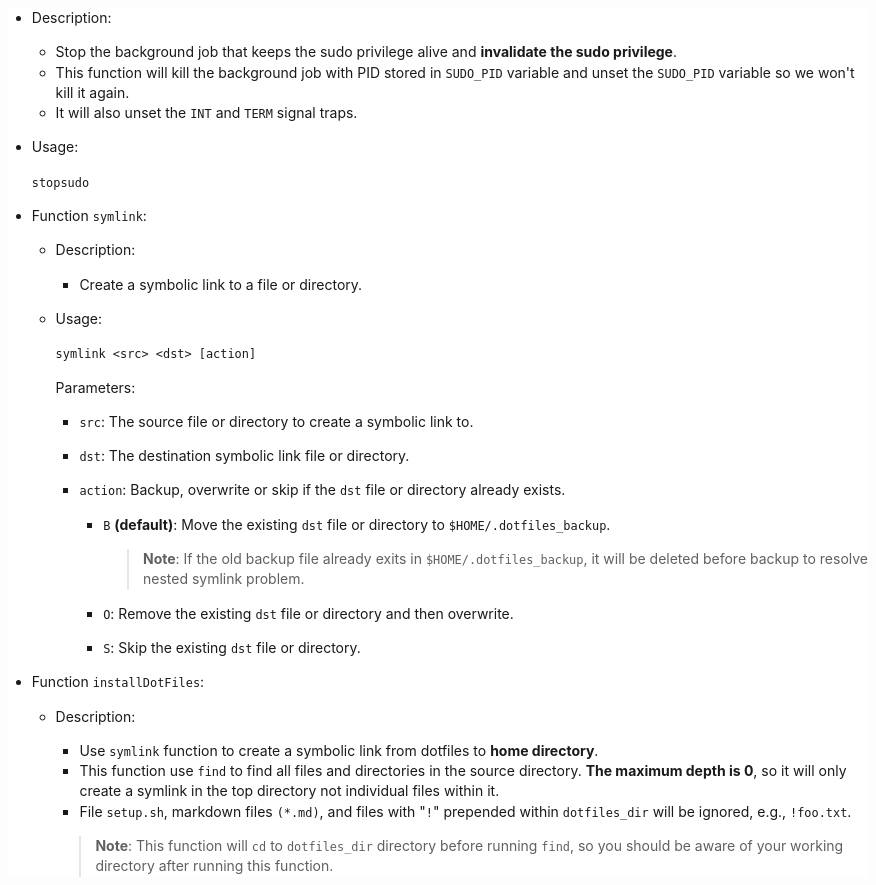   - Description:

    - Stop the background job that keeps the sudo privilege alive and
      **invalidate the sudo privilege**.
    - This function will kill the background job with PID stored in `SUDO_PID`
      variable and unset the `SUDO_PID` variable so we won't kill it again.
    - It will also unset the `INT` and `TERM` signal traps.

  - Usage:

    ```
    stopsudo
    ```

- Function `symlink`:

  - Description:

    - Create a symbolic link to a file or directory.

  - Usage:

    ```
    symlink <src> <dst> [action]
    ```

    Parameters:

    - `src`: The source file or directory to create a symbolic link to.
    - `dst`: The destination symbolic link file or directory.
    - `action`: Backup, overwrite or skip if the `dst` file or directory already
      exists.

      - `B` **(default)**: Move the existing `dst` file or directory to
        `$HOME/.dotfiles_backup`.

        > **Note**: If the old backup file already exits in
        > `$HOME/.dotfiles_backup`, it will be deleted before backup to resolve
        > nested symlink problem.

      - `O`: Remove the existing `dst` file or directory and then overwrite.
      - `S`: Skip the existing `dst` file or directory.

- Function `installDotFiles`:

  - Description:

    - Use `symlink` function to create a symbolic link from dotfiles to **home
      directory**.
    - This function use `find` to find all files and directories in the source
      directory. **The maximum depth is 0**, so it will only create a symlink in
      the top directory not individual files within it.
    - File `setup.sh`, markdown files `(*.md)`, and files with "`!`" prepended
      within `dotfiles_dir` will be ignored, e.g., `!foo.txt`.

    > **Note**: This function will `cd` to `dotfiles_dir` directory before
    > running `find`, so you should be aware of your working directory after
    > running this function.
